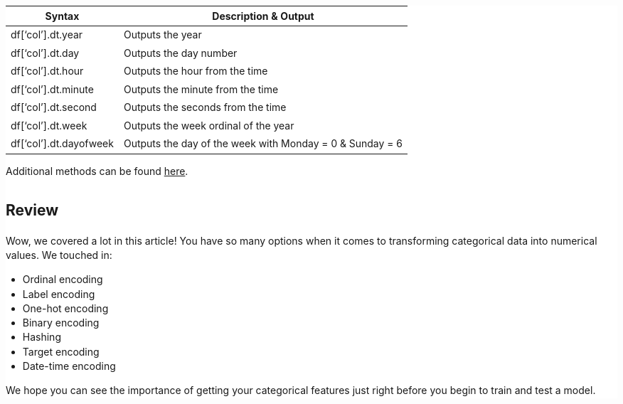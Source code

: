 | Syntax | Description & Output |
| --- | --- |
| df[‘col’].dt.year | Outputs the year |
| df[‘col’].dt.day | Outputs the day number |
| df[‘col’].dt.hour | Outputs the hour from the time |
| df[‘col’].dt.minute | Outputs the minute from the time |
| df[‘col’].dt.second | Outputs the seconds from the time |
| df[‘col’].dt.week | Outputs the week ordinal of the year |
| df[‘col’].dt.dayofweek | Outputs the day of the week with Monday = 0 & Sunday = 6 |

Additional methods can be found [here](https://pandas.pydata.org/pandas-docs/version/0.23/api.html#datetimelike-properties).

## **Review**

Wow, we covered a lot in this article! You have so many options when it comes to transforming categorical data into numerical values. We touched in:

- Ordinal encoding
- Label encoding
- One-hot encoding
- Binary encoding
- Hashing
- Target encoding
- Date-time encoding

We hope you can see the importance of getting your categorical features just right before you begin to train and test a model.